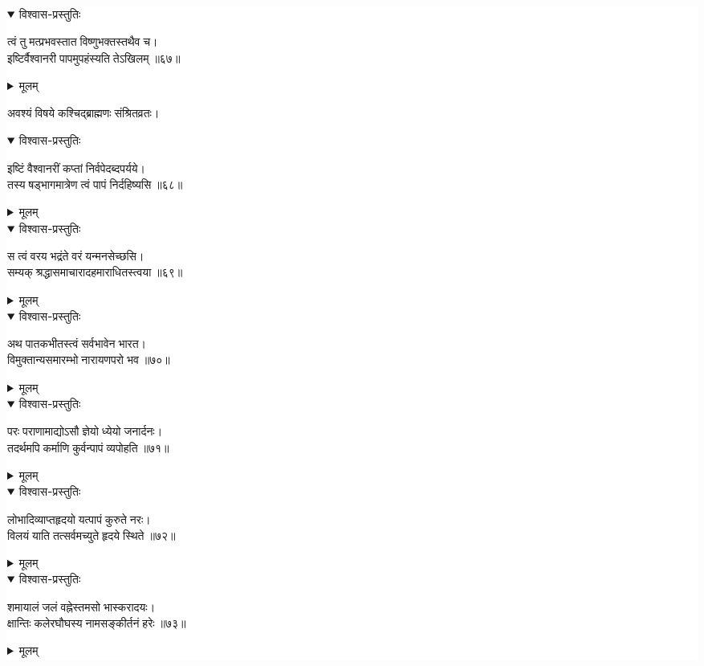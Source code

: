 
<details open><summary>विश्वास-प्रस्तुतिः</summary>

त्वं तु मत्प्रभवस्तात विष्णुभक्तस्तथैव च।  
इष्टिर्वैश्वानरी पापमुपहंस्यति तेऽखिलम् ॥६७॥
</details>

<details><summary>मूलम्</summary></details>

अवश्यं विषये कश्चिद्ब्राह्मणः संश्रितव्रतः।  

<details open><summary>विश्वास-प्रस्तुतिः</summary>

इष्टिं वैश्वानरीं कप्तां निर्वपेदब्दपर्यये।  
तस्य षड्भागमात्रेण त्वं पापं निर्दहिष्यसि ॥६८॥
</details>

<details><summary>मूलम्</summary></details>


<details open><summary>विश्वास-प्रस्तुतिः</summary>

स त्वं वरय भद्रंते वरं यन्मनसेच्छसि।  
सम्यक् श्रद्धासमाचारादहमाराधितस्त्वया ॥६९॥
</details>

<details><summary>मूलम्</summary></details>


<details open><summary>विश्वास-प्रस्तुतिः</summary>

अथ पातकभीतस्त्वं सर्वभावेन भारत।  
विमुक्तान्यसमारम्भो नारायणपरो भव ॥७०॥
</details>

<details><summary>मूलम्</summary></details>


<details open><summary>विश्वास-प्रस्तुतिः</summary>

परः पराणामाद्योऽसौ ज्ञेयो ध्येयो जनार्दनः।  
तदर्थमपि कर्माणि कुर्वन्पापं व्यपोहति ॥७१॥
</details>

<details><summary>मूलम्</summary></details>


<details open><summary>विश्वास-प्रस्तुतिः</summary>

लोभादिव्याप्तहृदयो यत्पापं कुरुते नरः।  
विलयं याति तत्सर्वमच्युते हृदये स्थिते ॥७२॥
</details>

<details><summary>मूलम्</summary></details>


<details open><summary>विश्वास-प्रस्तुतिः</summary>

शमायालं जलं वह्नेस्तमसो भास्करादयः।  
क्षान्तिः कलेरघौघस्य नामसङ्कीर्तनं हरेः ॥७३॥
</details>

<details><summary>मूलम्</summary></details>
